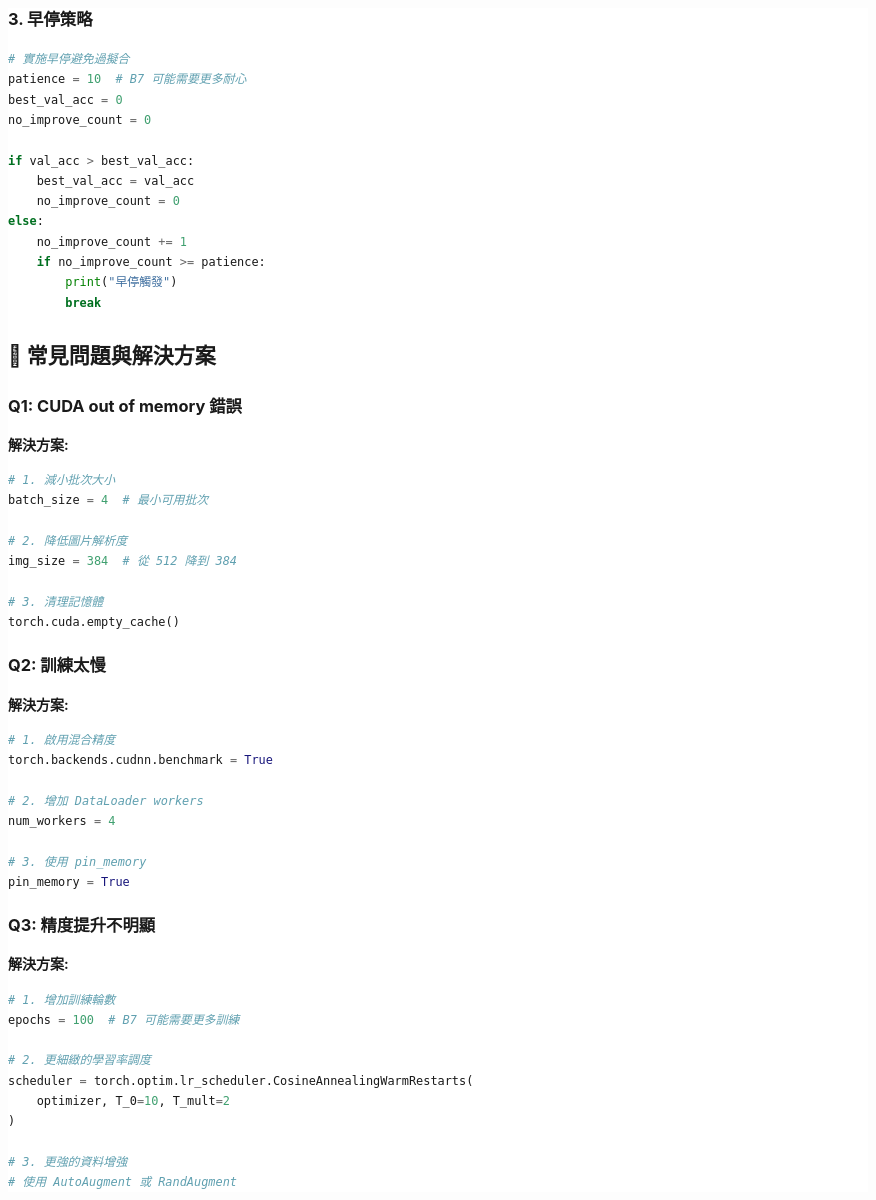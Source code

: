 ### 3. 早停策略
```python
# 實施早停避免過擬合
patience = 10  # B7 可能需要更多耐心
best_val_acc = 0
no_improve_count = 0

if val_acc > best_val_acc:
    best_val_acc = val_acc
    no_improve_count = 0
else:
    no_improve_count += 1
    if no_improve_count >= patience:
        print("早停觸發")
        break
```

## 🚨 常見問題與解決方案

### Q1: CUDA out of memory 錯誤
**解決方案:**
```python
# 1. 減小批次大小
batch_size = 4  # 最小可用批次

# 2. 降低圖片解析度
img_size = 384  # 從 512 降到 384

# 3. 清理記憶體
torch.cuda.empty_cache()
```

### Q2: 訓練太慢
**解決方案:**
```python
# 1. 啟用混合精度
torch.backends.cudnn.benchmark = True

# 2. 增加 DataLoader workers
num_workers = 4

# 3. 使用 pin_memory
pin_memory = True
```

### Q3: 精度提升不明顯
**解決方案:**
```python
# 1. 增加訓練輪數
epochs = 100  # B7 可能需要更多訓練

# 2. 更細緻的學習率調度
scheduler = torch.optim.lr_scheduler.CosineAnnealingWarmRestarts(
    optimizer, T_0=10, T_mult=2
)

# 3. 更強的資料增強
# 使用 AutoAugment 或 RandAugment
```
